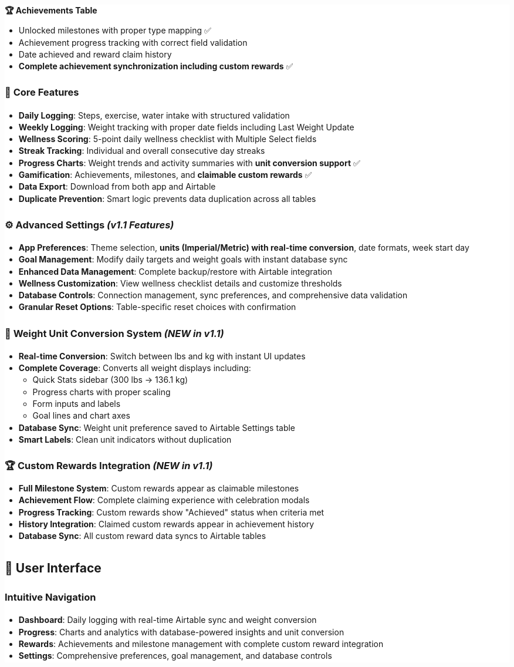 **🏆 Achievements Table**
- Unlocked milestones with proper type mapping ✅
- Achievement progress tracking with correct field validation
- Date achieved and reward claim history
- **Complete achievement synchronization including custom rewards** ✅

### 🎯 **Core Features**
- **Daily Logging**: Steps, exercise, water intake with structured validation
- **Weekly Logging**: Weight tracking with proper date fields including Last Weight Update
- **Wellness Scoring**: 5-point daily wellness checklist with Multiple Select fields
- **Streak Tracking**: Individual and overall consecutive day streaks
- **Progress Charts**: Weight trends and activity summaries with **unit conversion support** ✅
- **Gamification**: Achievements, milestones, and **claimable custom rewards** ✅
- **Data Export**: Download from both app and Airtable
- **Duplicate Prevention**: Smart logic prevents data duplication across all tables

### ⚙️ **Advanced Settings** *(v1.1 Features)*
- **App Preferences**: Theme selection, **units (Imperial/Metric) with real-time conversion**, date formats, week start day
- **Goal Management**: Modify daily targets and weight goals with instant database sync
- **Enhanced Data Management**: Complete backup/restore with Airtable integration
- **Wellness Customization**: View wellness checklist details and customize thresholds
- **Database Controls**: Connection management, sync preferences, and comprehensive data validation
- **Granular Reset Options**: Table-specific reset choices with confirmation

### 🔄 **Weight Unit Conversion System** *(NEW in v1.1)*
- **Real-time Conversion**: Switch between lbs and kg with instant UI updates
- **Complete Coverage**: Converts all weight displays including:
  - Quick Stats sidebar (300 lbs → 136.1 kg)
  - Progress charts with proper scaling
  - Form inputs and labels
  - Goal lines and chart axes
- **Database Sync**: Weight unit preference saved to Airtable Settings table
- **Smart Labels**: Clean unit indicators without duplication

### 🏆 **Custom Rewards Integration** *(NEW in v1.1)*
- **Full Milestone System**: Custom rewards appear as claimable milestones
- **Achievement Flow**: Complete claiming experience with celebration modals
- **Progress Tracking**: Custom rewards show "Achieved" status when criteria met
- **History Integration**: Claimed custom rewards appear in achievement history
- **Database Sync**: All custom reward data syncs to Airtable tables

## 🎨 **User Interface**

### **Intuitive Navigation**
- **Dashboard**: Daily logging with real-time Airtable sync and weight conversion
- **Progress**: Charts and analytics with database-powered insights and unit conversion
- **Rewards**: Achievements and milestone management with complete custom reward integration
- **Settings**: Comprehensive preferences, goal management, and database controls
